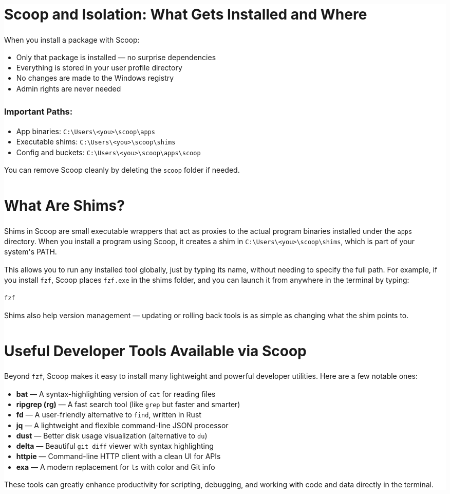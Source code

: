 
# Scoop and Isolation: What Gets Installed and Where


When you install a package with Scoop:
- Only that package is installed — no surprise dependencies
- Everything is stored in your user profile directory
- No changes are made to the Windows registry
- Admin rights are never needed

### Important Paths:
- App binaries: `C:\Users\<you>\scoop\apps`
- Executable shims: `C:\Users\<you>\scoop\shims`
- Config and buckets: `C:\Users\<you>\scoop\apps\scoop`

You can remove Scoop cleanly by deleting the `scoop` folder if needed.


# What Are Shims?


Shims in Scoop are small executable wrappers that act as proxies to the actual program binaries installed under the `apps` directory. When you install a program using Scoop, it creates a shim in `C:\Users\<you>\scoop\shims`, which is part of your system's PATH.

This allows you to run any installed tool globally, just by typing its name, without needing to specify the full path. For example, if you install `fzf`, Scoop places `fzf.exe` in the shims folder, and you can launch it from anywhere in the terminal by typing:
```powershell
fzf
```

Shims also help version management — updating or rolling back tools is as simple as changing what the shim points to.


# Useful Developer Tools Available via Scoop


Beyond `fzf`, Scoop makes it easy to install many lightweight and powerful developer utilities. Here are a few notable ones:

- **bat** — A syntax-highlighting version of `cat` for reading files
- **ripgrep (rg)** — A fast search tool (like `grep` but faster and smarter)
- **fd** — A user-friendly alternative to `find`, written in Rust
- **jq** — A lightweight and flexible command-line JSON processor
- **dust** — Better disk usage visualization (alternative to `du`)
- **delta** — Beautiful `git diff` viewer with syntax highlighting
- **httpie** — Command-line HTTP client with a clean UI for APIs
- **exa** — A modern replacement for `ls` with color and Git info

These tools can greatly enhance productivity for scripting, debugging, and working with code and data directly in the terminal.
